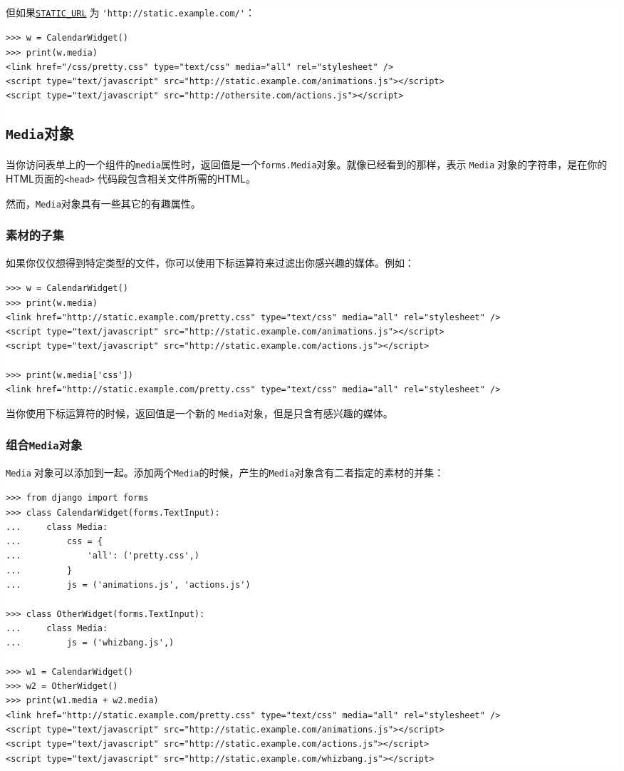 但如果[`STATIC_URL`](../../ref/settings.html#std:setting-STATIC_URL) 为 `'http://static.example.com/'`：

```
>>> w = CalendarWidget()
>>> print(w.media)
<link href="/css/pretty.css" type="text/css" media="all" rel="stylesheet" />
<script type="text/javascript" src="http://static.example.com/animations.js"></script>
<script type="text/javascript" src="http://othersite.com/actions.js"></script> 
```

## `Media`对象

当你访问表单上的一个组件的`media`属性时，返回值是一个`forms.Media`对象。就像已经看到的那样，表示 `Media` 对象的字符串，是在你的HTML页面的`<head>` 代码段包含相关文件所需的HTML。

然而，`Media`对象具有一些其它的有趣属性。

### 素材的子集

如果你仅仅想得到特定类型的文件，你可以使用下标运算符来过滤出你感兴趣的媒体。例如：

```
>>> w = CalendarWidget()
>>> print(w.media)
<link href="http://static.example.com/pretty.css" type="text/css" media="all" rel="stylesheet" />
<script type="text/javascript" src="http://static.example.com/animations.js"></script>
<script type="text/javascript" src="http://static.example.com/actions.js"></script>

>>> print(w.media['css'])
<link href="http://static.example.com/pretty.css" type="text/css" media="all" rel="stylesheet" /> 
```

当你使用下标运算符的时候，返回值是一个新的 `Media`对象，但是只含有感兴趣的媒体。

### 组合`Media`对象

`Media` 对象可以添加到一起。添加两个`Media`的时候，产生的`Media`对象含有二者指定的素材的并集：

```
>>> from django import forms
>>> class CalendarWidget(forms.TextInput):
...     class Media:
...         css = {
...             'all': ('pretty.css',)
...         }
...         js = ('animations.js', 'actions.js')

>>> class OtherWidget(forms.TextInput):
...     class Media:
...         js = ('whizbang.js',)

>>> w1 = CalendarWidget()
>>> w2 = OtherWidget()
>>> print(w1.media + w2.media)
<link href="http://static.example.com/pretty.css" type="text/css" media="all" rel="stylesheet" />
<script type="text/javascript" src="http://static.example.com/animations.js"></script>
<script type="text/javascript" src="http://static.example.com/actions.js"></script>
<script type="text/javascript" src="http://static.example.com/whizbang.js"></script> 
```
